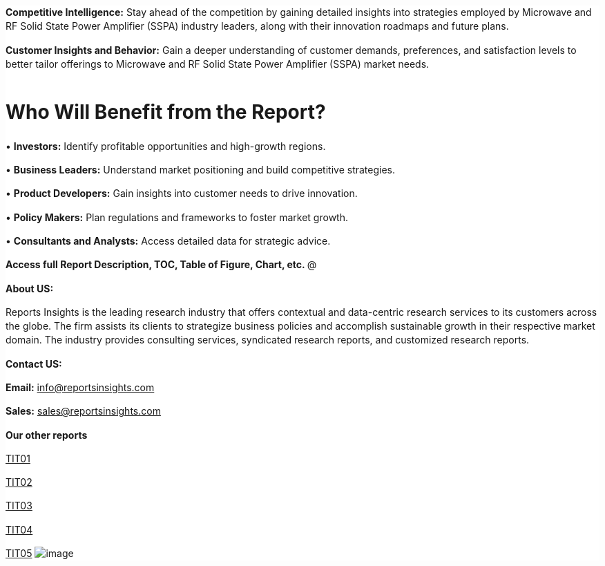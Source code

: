 <strong>Competitive Intelligence:</strong>
Stay ahead of the competition by gaining detailed insights into strategies employed by Microwave and RF Solid State Power Amplifier (SSPA) industry leaders, along with their innovation roadmaps and future plans.

<strong>Customer Insights and Behavior:</strong>
Gain a deeper understanding of customer demands, preferences, and satisfaction levels to better tailor offerings to Microwave and RF Solid State Power Amplifier (SSPA) market needs.

# <strong>Who Will Benefit from the Report?</strong>

• <strong>Investors:</strong> Identify profitable opportunities and high-growth regions.

• <strong>Business Leaders:</strong> Understand market positioning and build competitive strategies.

• <strong>Product Developers:</strong> Gain insights into customer needs to drive innovation.

• <strong>Policy Makers:</strong> Plan regulations and frameworks to foster market growth.

• <strong>Consultants and Analysts:</strong> Access detailed data for strategic advice.
</ul>
<strong>Access full Report Description, TOC, Table of Figure, Chart, etc. </strong>@  <a href= style=color:#0000ff;></a></font>

<strong><strong>About US</strong>:</strong>

Reports Insights is the leading research industry that offers contextual and data-centric research services to its customers across the globe. The firm assists its clients to strategize business policies and accomplish sustainable growth in their respective market domain. The industry provides consulting services, syndicated research reports, and customized research reports.

<strong>Contact US:</strong>

<p class=""""><b>Email:</b> <a href=mailto:info@reportsinsights.com>info@reportsinsights.com</a></p>
<p class=""""><b>Sales:</b> <a href=mailto:sales@reportsinsights.com>sales@reportsinsights.com</a></p>

<strong>Our other reports</strong>

<a href=LIN01>TIT01</a>

<a href=LIN02>TIT02</a>

<a href=LIN03>TIT03</a>

<a href=LIN04>TIT04</a>

<a href=LIN05>TIT05</a>
![image](https://github.com/user-attachments/assets/83b7b0c4-0197-4443-9253-7b27d8b6e80f)
